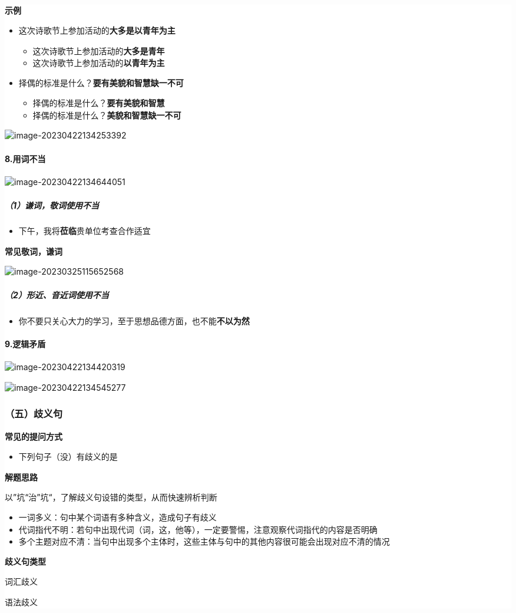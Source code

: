 **示例**

- 这次诗歌节上参加活动的**大多是以青年为主**
  - 这次诗歌节上参加活动的**大多是青年**
  - 这次诗歌节上参加活动的**以青年为主**

- 择偶的标准是什么？**要有美貌和智慧缺一不可**
  - 择偶的标准是什么？**要有美貌和智慧**
  - 择偶的标准是什么？**美貌和智慧缺一不可**

![image-20230422134253392](https://pzy-images.oss-cn-hangzhou.aliyuncs.com/image-20230422134253392.png)

#### 8.用词不当

![image-20230422134644051](https://pzy-images.oss-cn-hangzhou.aliyuncs.com/image-20230422134644051.png)

##### （1）谦词，敬词使用不当

- 下午，我将**莅临**贵单位考查合作适宜

**常见敬词，谦词**

![image-20230325115652568](https://pzy-images.oss-cn-hangzhou.aliyuncs.com/image-20230325115652568.png)

##### （2）形近、音近词使用不当

- 你不要只关心大力的学习，至于思想品德方面，也不能**不以为然**



#### 9.逻辑矛盾

![image-20230422134420319](https://pzy-images.oss-cn-hangzhou.aliyuncs.com/image-20230422134420319.png)

![image-20230422134545277](https://pzy-images.oss-cn-hangzhou.aliyuncs.com/image-20230422134545277.png)





### （五）歧义句

**常见的提问方式**

- 下列句子（没）有歧义的是

**解题思路**

以”坑“治”坑“，了解歧义句设错的类型，从而快速辨析判断

- 一词多义：句中某个词语有多种含义，造成句子有歧义
- 代词指代不明：若句中出现代词（词，这，他等），一定要警惕，注意观察代词指代的内容是否明确
- 多个主题对应不清：当句中出现多个主体时，这些主体与句中的其他内容很可能会出现对应不清的情况

**歧义句类型**

词汇歧义

语法歧义

